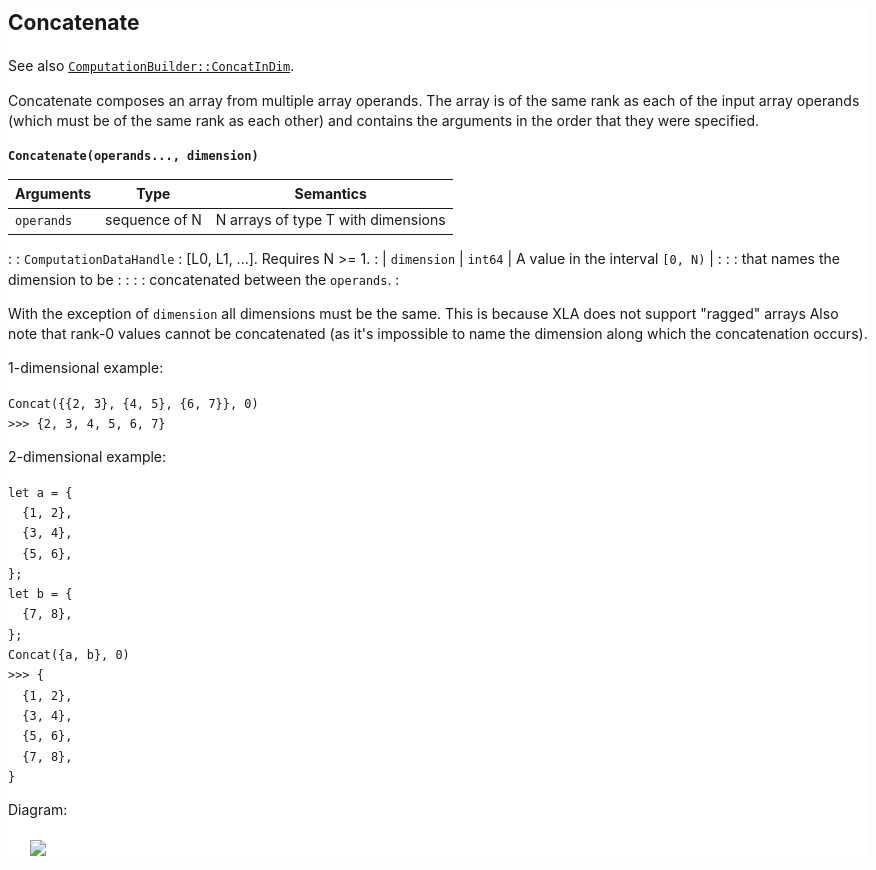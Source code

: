 ## Concatenate

See also
[`ComputationBuilder::ConcatInDim`](https://www.tensorflow.org/code/tensorflow/compiler/xla/client/computation_builder.h).

Concatenate composes an array from multiple array operands. The array is of the
same rank as each of the input array operands (which must be of the same rank as
each other) and contains the arguments in the order that they were specified.

<b> `Concatenate(operands..., dimension)` </b>

| Arguments   | Type                    | Semantics                            |
| ----------- | ----------------------- | ------------------------------------ |
| `operands`  | sequence of N           | N arrays of type T with dimensions   |
:             : `ComputationDataHandle` : [L0, L1, ...]. Requires N >= 1.      :
| `dimension` | `int64`                 | A value in the interval `[0, N)`     |
:             :                         : that names the dimension to be       :
:             :                         : concatenated between the `operands`. :

With the exception of `dimension` all dimensions must be the same. This is
because XLA does not support "ragged" arrays Also note that rank-0 values
cannot be concatenated (as it's impossible to name the dimension along which the
concatenation occurs).

1-dimensional example:

```
Concat({{2, 3}, {4, 5}, {6, 7}}, 0)
>>> {2, 3, 4, 5, 6, 7}
```

2-dimensional example:

```
let a = {
  {1, 2},
  {3, 4},
  {5, 6},
};
let b = {
  {7, 8},
};
Concat({a, b}, 0)
>>> {
  {1, 2},
  {3, 4},
  {5, 6},
  {7, 8},
}
```

Diagram:
<div style="width:95%; margin:auto; margin-bottom:10px; margin-top:20px;">
  <img style="width:100%" src="https://www.tensorflow.org/images/ops_concatenate.png">
</div>
